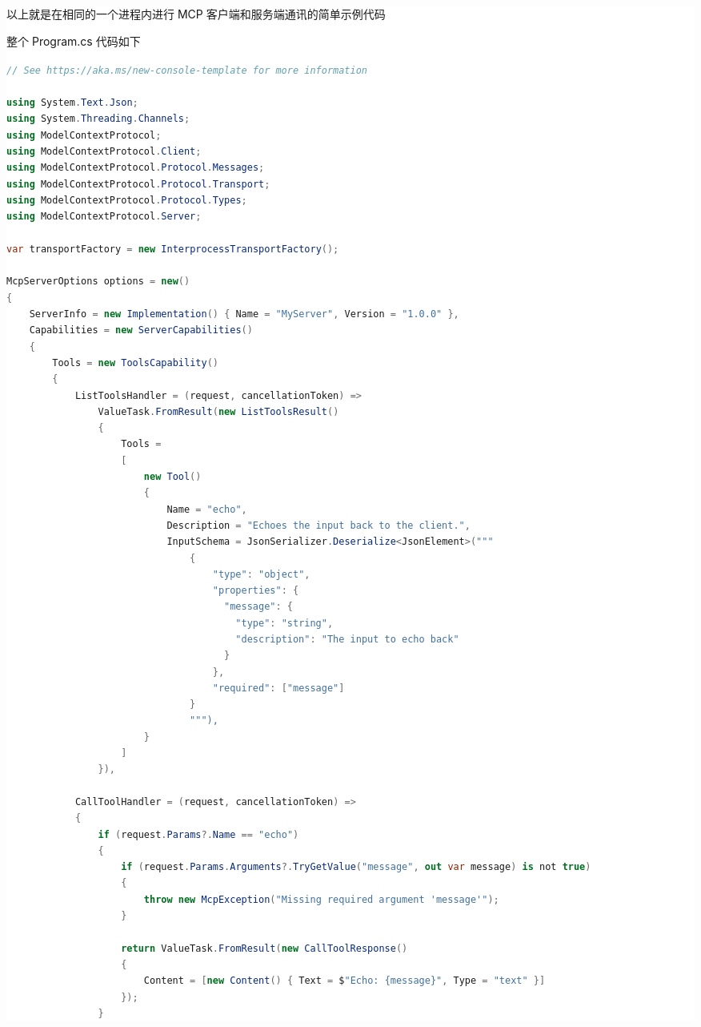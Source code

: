 以上就是在相同的一个进程内进行 MCP 客户端和服务端通讯的简单示例代码

整个 Program.cs 代码如下

```csharp
// See https://aka.ms/new-console-template for more information

using System.Text.Json;
using System.Threading.Channels;
using ModelContextProtocol;
using ModelContextProtocol.Client;
using ModelContextProtocol.Protocol.Messages;
using ModelContextProtocol.Protocol.Transport;
using ModelContextProtocol.Protocol.Types;
using ModelContextProtocol.Server;

var transportFactory = new InterprocessTransportFactory();

McpServerOptions options = new()
{
    ServerInfo = new Implementation() { Name = "MyServer", Version = "1.0.0" },
    Capabilities = new ServerCapabilities()
    {
        Tools = new ToolsCapability()
        {
            ListToolsHandler = (request, cancellationToken) =>
                ValueTask.FromResult(new ListToolsResult()
                {
                    Tools =
                    [
                        new Tool()
                        {
                            Name = "echo",
                            Description = "Echoes the input back to the client.",
                            InputSchema = JsonSerializer.Deserialize<JsonElement>("""
                                {
                                    "type": "object",
                                    "properties": {
                                      "message": {
                                        "type": "string",
                                        "description": "The input to echo back"
                                      }
                                    },
                                    "required": ["message"]
                                }
                                """),
                        }
                    ]
                }),

            CallToolHandler = (request, cancellationToken) =>
            {
                if (request.Params?.Name == "echo")
                {
                    if (request.Params.Arguments?.TryGetValue("message", out var message) is not true)
                    {
                        throw new McpException("Missing required argument 'message'");
                    }

                    return ValueTask.FromResult(new CallToolResponse()
                    {
                        Content = [new Content() { Text = $"Echo: {message}", Type = "text" }]
                    });
                }
```